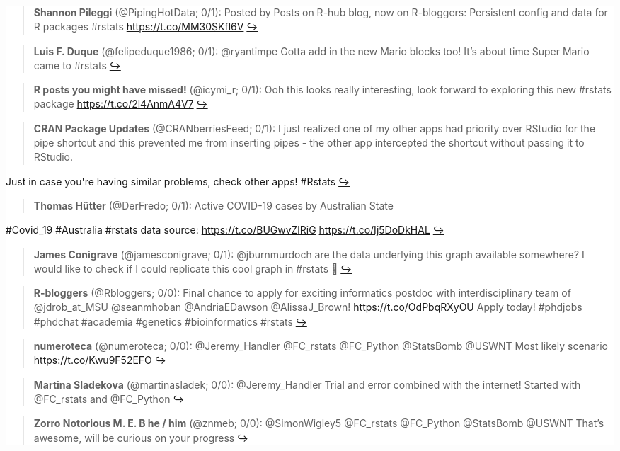 

> **Shannon Pileggi** (@PipingHotData; 0/1): Posted by Posts on R-hub blog, now on R-bloggers: Persistent config and data for R packages #rstats https://t.co/MM30SKfl6V  [&#8618;](https://twitter.com/dataandme/status/1238214476836593670)




> **Luis F. Duque** (@felipeduque1986; 0/1): @ryantimpe Gotta add in the new Mario blocks too! It’s about time Super Mario came to #rstats  [&#8618;](https://twitter.com/dataandme/status/1238236153200947202)




> **R posts you might have missed!** (@icymi_r; 0/1): Ooh this looks really interesting, look forward to exploring this new #rstats package https://t.co/2l4AnmA4V7  [&#8618;](https://twitter.com/dataandme/status/1238234866392739847)




> **CRAN Package Updates** (@CRANberriesFeed; 0/1): I just realized one of my other apps had priority over RStudio for the pipe shortcut and this prevented me from inserting pipes - the other app intercepted the shortcut without passing it to RStudio. 
>
Just in case you're having similar problems, check other apps!
#Rstats  [&#8618;](https://twitter.com/dataandme/status/1238214840105271296)




> **Thomas Hütter** (@DerFredo; 0/1): Active COVID-19 cases by Australian State
>
#Covid_19 #Australia #rstats
data source: https://t.co/BUGwvZlRiG https://t.co/Ij5DoDkHAL  [&#8618;](https://twitter.com/dataandme/status/1238213683685158912)




> **James Conigrave** (@jamesconigrave; 0/1): @jburnmurdoch are the data underlying this graph available somewhere? I would like to check if I could replicate this cool graph in #rstats 🙂  [&#8618;](https://twitter.com/dataandme/status/1238209237060370435)




> **R-bloggers** (@Rbloggers; 0/0): Final chance to apply for exciting informatics postdoc with interdisciplinary team of @jdrob_at_MSU @seanmhoban @AndriaEDawson @AlissaJ_Brown! https://t.co/OdPbqRXyOU Apply today! #phdjobs #phdchat #academia #genetics #bioinformatics #rstats  [&#8618;](https://twitter.com/dataandme/status/1238290082890743808)




> **numeroteca** (@numeroteca; 0/0): @Jeremy_Handler @FC_rstats @FC_Python @StatsBomb @USWNT Most likely scenario https://t.co/Kwu9F52EFO  [&#8618;](https://twitter.com/dataandme/status/1238246969124020226)




> **Martina Sladekova** (@martinasladek; 0/0): @Jeremy_Handler Trial and error combined with the internet! Started with @FC_rstats and @FC_Python  [&#8618;](https://twitter.com/dataandme/status/1238241725522608129)




> **Zorro Notorious M. E. B he / him** (@znmeb; 0/0): @SimonWigley5 @FC_rstats @FC_Python @StatsBomb @USWNT That’s awesome, will be curious on your progress  [&#8618;](https://twitter.com/dataandme/status/1238243441101938690)




